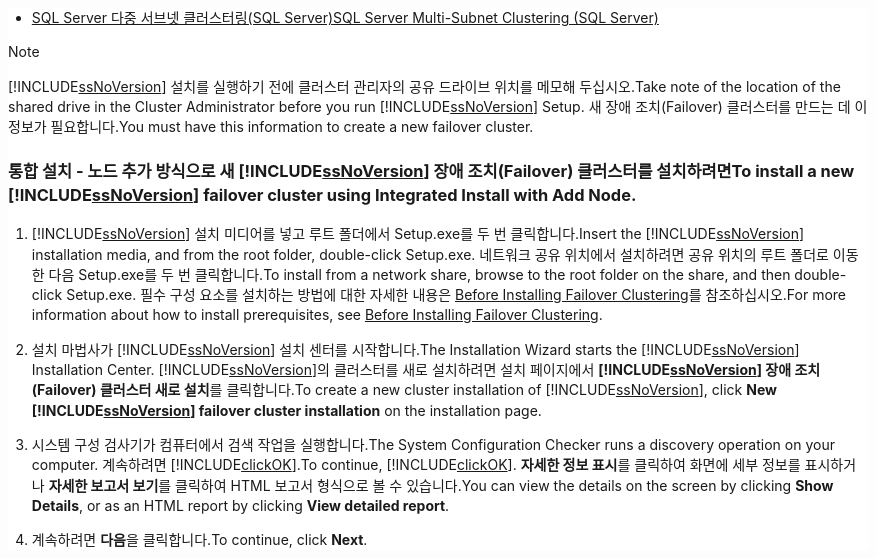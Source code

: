 -   [<span data-ttu-id="37d32-146">SQL Server 다중 서브넷 클러스터링&#40;SQL Server&#41;</span><span class="sxs-lookup"><span data-stu-id="37d32-146">SQL Server Multi-Subnet Clustering &#40;SQL Server&#41;</span></span>](../windows/sql-server-multi-subnet-clustering-sql-server.md)  
  
> [!NOTE]  
>  <span data-ttu-id="37d32-147">[!INCLUDE[ssNoVersion](../../../includes/ssnoversion-md.md)] 설치를 실행하기 전에 클러스터 관리자의 공유 드라이브 위치를 메모해 두십시오.</span><span class="sxs-lookup"><span data-stu-id="37d32-147">Take note of the location of the shared drive in the Cluster Administrator before you run [!INCLUDE[ssNoVersion](../../../includes/ssnoversion-md.md)] Setup.</span></span> <span data-ttu-id="37d32-148">새 장애 조치(Failover) 클러스터를 만드는 데 이 정보가 필요합니다.</span><span class="sxs-lookup"><span data-stu-id="37d32-148">You must have this information to create a new failover cluster.</span></span>  
  
### <a name="to-install-a-new-ssnoversion-failover-cluster-using-integrated-install-with-add-node"></a><span data-ttu-id="37d32-149">통합 설치 - 노드 추가 방식으로 새 [!INCLUDE[ssNoVersion](../../../includes/ssnoversion-md.md)] 장애 조치(Failover) 클러스터를 설치하려면</span><span class="sxs-lookup"><span data-stu-id="37d32-149">To install a new [!INCLUDE[ssNoVersion](../../../includes/ssnoversion-md.md)] failover cluster using Integrated Install with Add Node.</span></span>  
  
1.  <span data-ttu-id="37d32-150">[!INCLUDE[ssNoVersion](../../../includes/ssnoversion-md.md)] 설치 미디어를 넣고 루트 폴더에서 Setup.exe를 두 번 클릭합니다.</span><span class="sxs-lookup"><span data-stu-id="37d32-150">Insert the [!INCLUDE[ssNoVersion](../../../includes/ssnoversion-md.md)] installation media, and from the root folder, double-click Setup.exe.</span></span> <span data-ttu-id="37d32-151">네트워크 공유 위치에서 설치하려면 공유 위치의 루트 폴더로 이동한 다음 Setup.exe를 두 번 클릭합니다.</span><span class="sxs-lookup"><span data-stu-id="37d32-151">To install from a network share, browse to the root folder on the share, and then double-click Setup.exe.</span></span> <span data-ttu-id="37d32-152">필수 구성 요소를 설치하는 방법에 대한 자세한 내용은 [Before Installing Failover Clustering](before-installing-failover-clustering.md)를 참조하십시오.</span><span class="sxs-lookup"><span data-stu-id="37d32-152">For more information about how to install prerequisites, see [Before Installing Failover Clustering](before-installing-failover-clustering.md).</span></span>  
  
2.  <span data-ttu-id="37d32-153">설치 마법사가 [!INCLUDE[ssNoVersion](../../../includes/ssnoversion-md.md)] 설치 센터를 시작합니다.</span><span class="sxs-lookup"><span data-stu-id="37d32-153">The Installation Wizard starts the [!INCLUDE[ssNoVersion](../../../includes/ssnoversion-md.md)] Installation Center.</span></span> <span data-ttu-id="37d32-154">[!INCLUDE[ssNoVersion](../../../includes/ssnoversion-md.md)]의 클러스터를 새로 설치하려면 설치 페이지에서 **[!INCLUDE[ssNoVersion](../../../includes/ssnoversion-md.md)] 장애 조치(Failover) 클러스터 새로 설치**를 클릭합니다.</span><span class="sxs-lookup"><span data-stu-id="37d32-154">To create a new cluster installation of [!INCLUDE[ssNoVersion](../../../includes/ssnoversion-md.md)], click **New [!INCLUDE[ssNoVersion](../../../includes/ssnoversion-md.md)] failover cluster installation** on the installation page.</span></span>  
  
3.  <span data-ttu-id="37d32-155">시스템 구성 검사기가 컴퓨터에서 검색 작업을 실행합니다.</span><span class="sxs-lookup"><span data-stu-id="37d32-155">The System Configuration Checker runs a discovery operation on your computer.</span></span> <span data-ttu-id="37d32-156">계속하려면 [!INCLUDE[clickOK](../../../includes/clickok-md.md)].</span><span class="sxs-lookup"><span data-stu-id="37d32-156">To continue, [!INCLUDE[clickOK](../../../includes/clickok-md.md)].</span></span> <span data-ttu-id="37d32-157">**자세한 정보 표시**를 클릭하여 화면에 세부 정보를 표시하거나 **자세한 보고서 보기**를 클릭하여 HTML 보고서 형식으로 볼 수 있습니다.</span><span class="sxs-lookup"><span data-stu-id="37d32-157">You can view the details on the screen by clicking **Show Details**, or as an HTML report by clicking **View detailed report**.</span></span>  
  
4.  <span data-ttu-id="37d32-158">계속하려면 **다음**을 클릭합니다.</span><span class="sxs-lookup"><span data-stu-id="37d32-158">To continue, click **Next**.</span></span>  
  